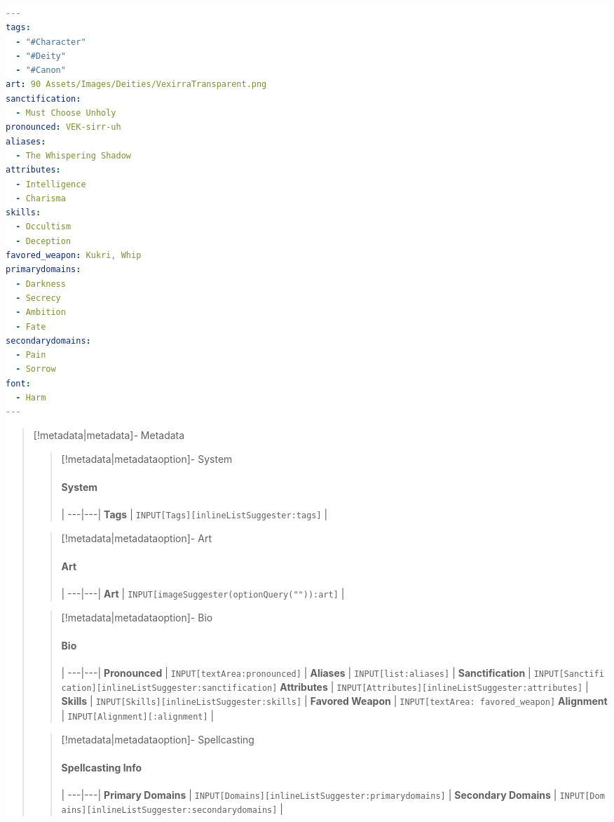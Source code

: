 ```yaml
---
tags:
  - "#Character"
  - "#Deity"
  - "#Canon"
art: 90 Assets/Images/Deities/VexirraTransparent.png
sanctification:
  - Must Choose Unholy
pronounced: VEK-sirr-uh
aliases:
  - The Whispering Shadow
attributes:
  - Intelligence
  - Charisma
skills:
  - Occultism
  - Deception
favored_weapon: Kukri, Whip
primarydomains:
  - Darkness
  - Secrecy
  - Ambition
  - Fate
secondarydomains:
  - Pain
  - Sorrow
font:
  - Harm
---
```



> [!metadata|metadata]- Metadata 
>> [!metadata|metadataoption]- System
>> #### System
>>  |
>> ---|---|
>> **Tags** | `INPUT[Tags][inlineListSuggester:tags]` |
>
>> [!metadata|metadataoption]- Art
>> #### Art
>>  |
>> ---|---|
>> **Art** | `INPUT[imageSuggester(optionQuery("")):art]` |
>
>> [!metadata|metadataoption]- Bio
>> #### Bio
>>  |
>> ---|---|
>> **Pronounced** |  `INPUT[textArea:pronounced]` |
>> **Aliases** | `INPUT[list:aliases]` |
>> **Sanctification** | `INPUT[Sanctification][inlineListSuggester:sanctification]`
>> **Attributes** | `INPUT[Attributes][inlineListSuggester:attributes]` |
>> **Skills** | `INPUT[Skills][inlineListSuggester:skills]` |
>> **Favored Weapon** | `INPUT[textArea: favored_weapon]`
>> **Alignment** | `INPUT[Alignment][:alignment]` |
>
>> [!metadata|metadataoption]- Spellcasting
>> #### Spellcasting Info
>>  |
>>---|---|
>> **Primary Domains** | `INPUT[Domains][inlineListSuggester:primarydomains]` |
>> **Secondary Domains** | `INPUT[Domains][inlineListSuggester:secondarydomains]` |